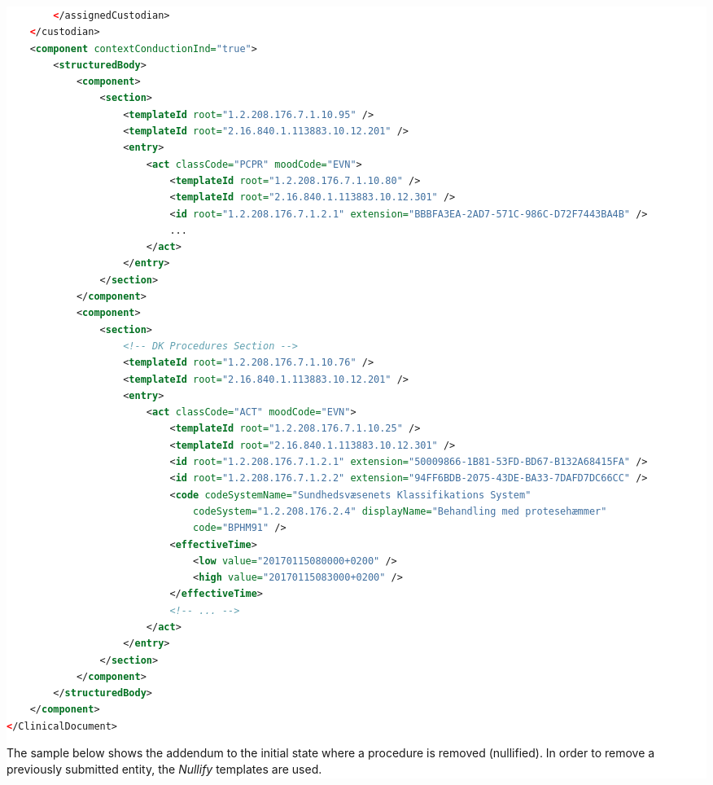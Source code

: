 ```xml
		</assignedCustodian>
	</custodian>
	<component contextConductionInd="true">
		<structuredBody>
			<component>
				<section>
					<templateId root="1.2.208.176.7.1.10.95" />
					<templateId root="2.16.840.1.113883.10.12.201" />
					<entry>
						<act classCode="PCPR" moodCode="EVN">
							<templateId root="1.2.208.176.7.1.10.80" />
							<templateId root="2.16.840.1.113883.10.12.301" />
							<id root="1.2.208.176.7.1.2.1" extension="BBBFA3EA-2AD7-571C-986C-D72F7443BA4B" />
                            ...
						</act>
					</entry>
				</section>
			</component>
			<component>
				<section>
					<!-- DK Procedures Section -->
					<templateId root="1.2.208.176.7.1.10.76" />
					<templateId root="2.16.840.1.113883.10.12.201" />
					<entry>
						<act classCode="ACT" moodCode="EVN">
							<templateId root="1.2.208.176.7.1.10.25" />
							<templateId root="2.16.840.1.113883.10.12.301" />
							<id root="1.2.208.176.7.1.2.1" extension="50009866-1B81-53FD-BD67-B132A68415FA" />
							<id root="1.2.208.176.7.1.2.2" extension="94FF6BDB-2075-43DE-BA33-7DAFD7DC66CC" />
							<code codeSystemName="Sundhedsvæsenets Klassifikations System"
								codeSystem="1.2.208.176.2.4" displayName="Behandling med protesehæmmer"
								code="BPHM91" />
							<effectiveTime>
								<low value="20170115080000+0200" />
								<high value="20170115083000+0200" />
							</effectiveTime>
							<!-- ... -->
						</act>
					</entry>
				</section>
			</component>
		</structuredBody>
	</component>
</ClinicalDocument>
```

The sample below shows the addendum to the initial state where a procedure is removed (nullified). In order to remove a previously submitted entity, the *Nullify* templates are used.

